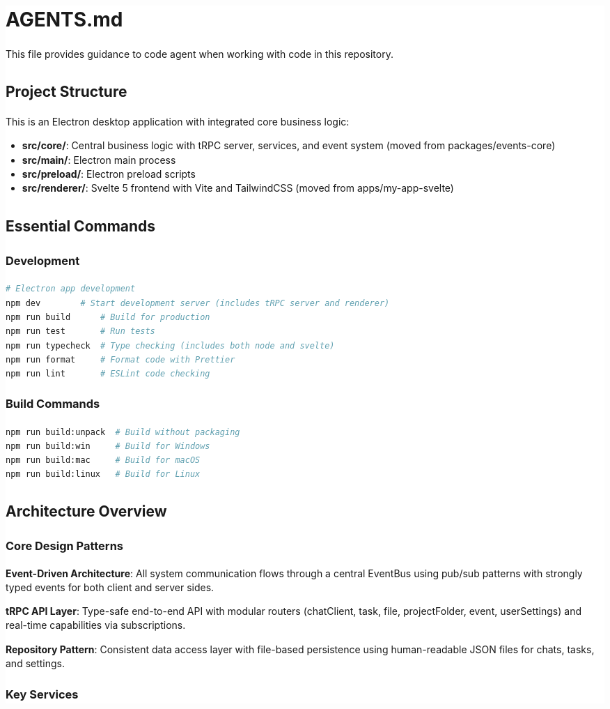 # AGENTS.md

This file provides guidance to code agent when working with code in this repository.

## Project Structure

This is an Electron desktop application with integrated core business logic:

- **src/core/**: Central business logic with tRPC server, services, and event system (moved from packages/events-core)
- **src/main/**: Electron main process
- **src/preload/**: Electron preload scripts
- **src/renderer/**: Svelte 5 frontend with Vite and TailwindCSS (moved from apps/my-app-svelte)

## Essential Commands

### Development

```bash
# Electron app development
npm dev        # Start development server (includes tRPC server and renderer)
npm run build      # Build for production
npm run test       # Run tests
npm run typecheck  # Type checking (includes both node and svelte)
npm run format     # Format code with Prettier
npm run lint       # ESLint code checking
```

### Build Commands

```bash
npm run build:unpack  # Build without packaging
npm run build:win     # Build for Windows
npm run build:mac     # Build for macOS
npm run build:linux   # Build for Linux
```

## Architecture Overview

### Core Design Patterns

**Event-Driven Architecture**: All system communication flows through a central EventBus using pub/sub patterns with strongly typed events for both client and server sides.

**tRPC API Layer**: Type-safe end-to-end API with modular routers (chatClient, task, file, projectFolder, event, userSettings) and real-time capabilities via subscriptions.

**Repository Pattern**: Consistent data access layer with file-based persistence using human-readable JSON files for chats, tasks, and settings.

### Key Services
